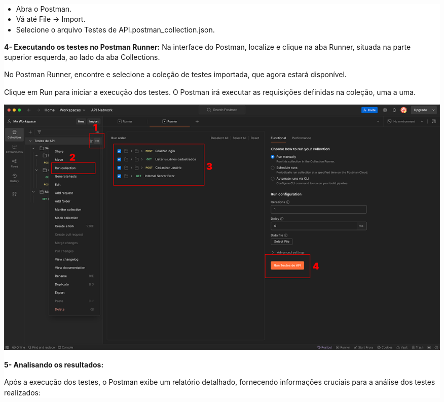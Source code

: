 - Abra o Postman.
- Vá até File → Import.
- Selecione o arquivo Testes de API.postman_collection.json.

**4- Executando os testes no Postman Runner:**
Na interface do Postman, localize e clique na aba Runner, situada na parte superior esquerda, ao lado da aba Collections.

No Postman Runner, encontre e selecione a coleção de testes importada, que agora estará disponível.

Clique em Run para iniciar a execução dos testes. O Postman irá executar as requisições definidas na coleção, uma a uma.

<img src="https://github.com/findrafael/playground-qa/blob/main/media/runner.png">

**5- Analisando os resultados:**

Após a execução dos testes, o Postman exibe um relatório detalhado, fornecendo informações cruciais para a análise dos testes realizados:
